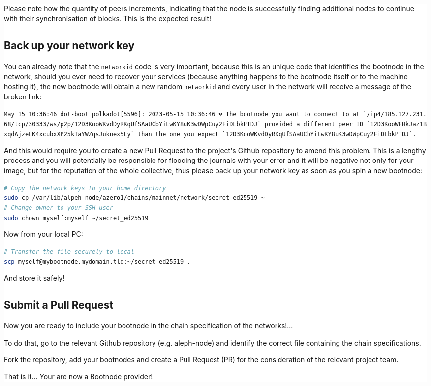Please note how the quantity of peers increments, indicating that the node is successfully finding additional nodes to continue with their synchronisation of blocks. This is the expected result!

## Back up your network key

You can already note that the `networkid` code is very important, because this is an unique code that identifies the bootnode in the network, should you ever need to recover your services (because anything happens to the bootnode itself or to the machine hosting it), the new bootnode will obtain a new random `networkid` and every user in the network will receive a message of the broken link:

```text
May 15 10:36:46 dot-boot polkadot[5596]: 2023-05-15 10:36:46 💔 The bootnode you want to connect to at `/ip4/185.127.231.68/tcp/30333/ws/p2p/12D3KooWKvdDyRKqUfSAaUCbYiLwKY8uK3wDWpCuy2FiDLbkPTDJ` provided a different peer ID `12D3KooWFHkJaz1BxqdAjzeLK4xcubxXP25kTaYWZqsJukuex5Ly` than the one you expect `12D3KooWKvdDyRKqUfSAaUCbYiLwKY8uK3wDWpCuy2FiDLbkPTDJ`.
```

And this would require you to create a new Pull Request to the project's Github repository to amend this problem. This is a lengthy process and you will potentially be responsible for flooding the journals with your error and it will be negative not only for your image, but for the reputation of the whole collective, thus please back up your network key as soon as you spin a new bootnode:

```bash title="In the bootnode machine"
# Copy the network keys to your home directory
sudo cp /var/lib/alpeh-node/azero1/chains/mainnet/network/secret_ed25519 ~
# Change owner to your SSH user
sudo chown myself:myself ~/secret_ed25519
```

Now from your local PC:

```bash title="In your local PC"
# Transfer the file securely to local
scp myself@mybootnode.mydomain.tld:~/secret_ed25519 .
```

And store it safely!

## Submit a Pull Request

Now you are ready to include your bootnode in the chain specification of the networks!...

To do that, go to the relevant Github repository (e.g. aleph-node) and identify the correct file containing the chain specifications.

Fork the repository, add your bootnodes and create a Pull Request (PR) for the consideration of the relevant project team.

That is it... Your are now a Bootnode provider!
